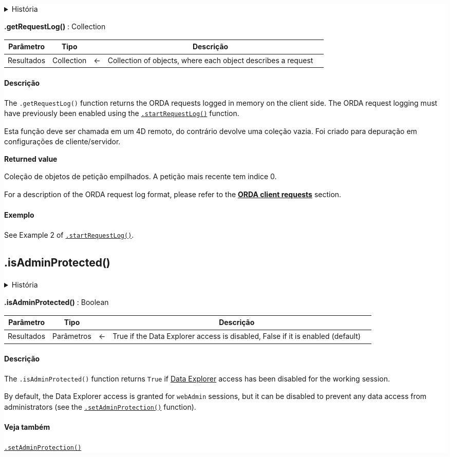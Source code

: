 <details><summary>História</summary></details>

**.getRequestLog()** : Collection



| Parâmetro  | Tipo       |     | Descrição                                                    |                  |
| ---------- | ---------- | :-: | ------------------------------------------------------------ | ---------------- |
| Resultados | Collection |  <- | Collection of objects, where each object describes a request |  |

#### Descrição

The `.getRequestLog()` function returns the ORDA requests logged in memory on the client side. The ORDA request logging must have previously been enabled using the [`.startRequestLog()`](#startrequestlog) function.

Esta função deve ser chamada em um 4D remoto, do contrário devolve uma coleção vazia. Foi criado para depuração em configurações de cliente/servidor.

**Returned value**

Coleção de objetos de petição empilhados. A petição mais recente tem indice 0.

For a description of the ORDA request log format, please refer to the [**ORDA client requests**](https://doc.4d.com/4Dv18/4D/18/Description-of-log-files.300-4575486.en.html#4385373) section.

#### Exemplo

See Example 2 of [`.startRequestLog()`](#startrequestlog).





## .isAdminProtected()

<details><summary>História</summary></details>

**.isAdminProtected()** : Boolean



| Parâmetro  | Tipo       |     | Descrição                                                                                         |                  |
| ---------- | ---------- | :-: | ------------------------------------------------------------------------------------------------- | ---------------- |
| Resultados | Parâmetros |  <- | True if the Data Explorer access is disabled, False if it is enabled (default) |  |

#### Descrição

The `.isAdminProtected()` function returns `True` if [Data Explorer](Admin/dataExplorer.md) access has been disabled for the working session.

By default, the Data Explorer access is granted for `webAdmin` sessions, but it can be disabled to prevent any data access from administrators (see the [`.setAdminProtection()`](#setadminprotection) function).

#### Veja também

[`.setAdminProtection()`](#setadminprotection)

